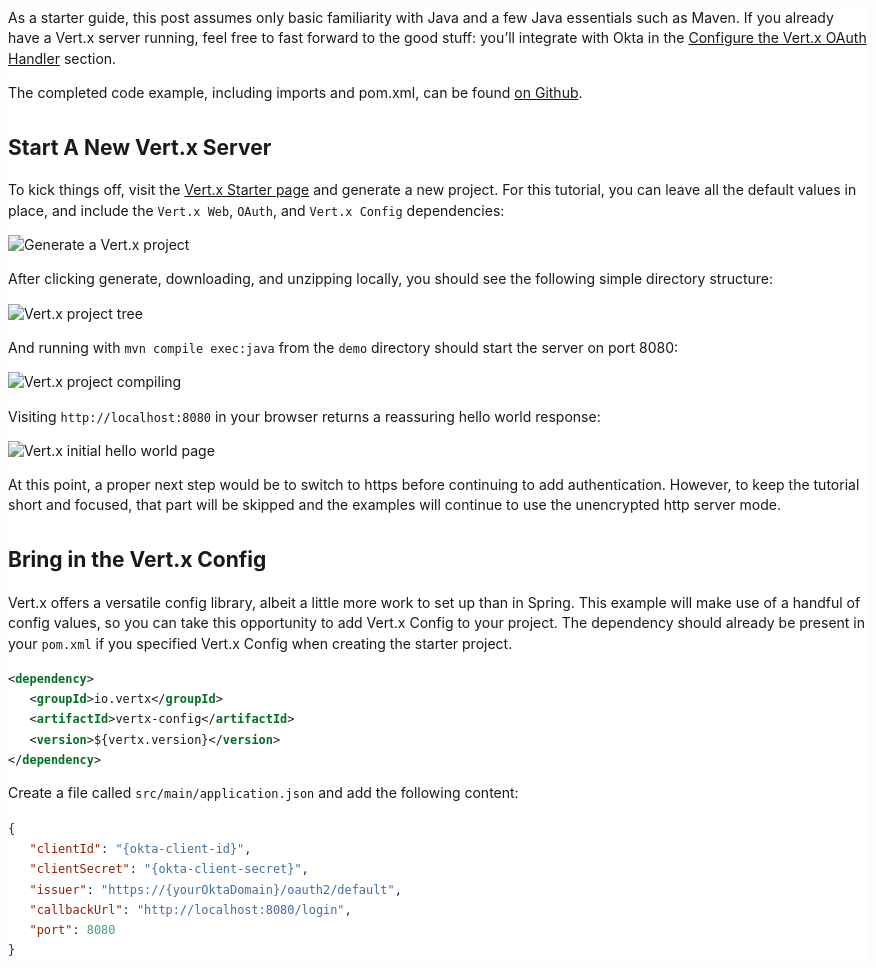 As a starter guide, this post assumes only basic familiarity with Java and a few Java essentials such as Maven. If you already have a Vert.x server running, feel free to fast forward to the good stuff: you’ll integrate with Okta in the [Configure the Vert.x OAuth Handler](#configure-the-vertx-oauth-handler) section.

The completed code example, including imports and pom.xml, can be found [on Github](https://github.com/oktadeveloper/OktaBlogs/tree/master/VertxAndOkta).

## Start A New Vert.x Server

To kick things off, visit the [Vert.x Starter page](http://start.vertx.io) and generate a new project.  For this tutorial, you can leave all the default values in place, and include the `Vert.x Web`, `OAuth`, and `Vert.x Config` dependencies:

<img src="/img/blog/sso-oauth-vertx/vertx-generate.png" alt="Generate a Vert.x project" width="700" class="center-image">

After clicking generate, downloading, and unzipping locally, you should see the following simple directory structure:

<img src="/img/blog/sso-oauth-vertx/vertx-project-tree.png" alt="Vert.x project tree" width="700" class="center-image">

And running with `mvn compile exec:java` from the `demo` directory should start the server on port 8080:

<img src="/img/blog/sso-oauth-vertx/vertx-compile.png" alt="Vert.x project compiling" width="700" class="center-image">

Visiting `http://localhost:8080` in your browser returns a reassuring hello world response:

<img src="/img/blog/sso-oauth-vertx/vertx-hello.png" alt="Vert.x initial hello world page" width="700" class="center-image">

At this point, a proper next step would be to switch to https before continuing to add authentication. However, to keep the tutorial short and focused, that part will be skipped and the examples will continue to use the unencrypted http server mode.

## Bring in the Vert.x Config

Vert.x offers a versatile config library, albeit a little more work to set up than in Spring. This example will make use of a handful of config values, so you can take this opportunity to add Vert.x Config to your project. The dependency should already be present in your `pom.xml` if you specified Vert.x Config when creating the starter project.

```xml
<dependency>
   <groupId>io.vertx</groupId>
   <artifactId>vertx-config</artifactId>
   <version>${vertx.version}</version>
</dependency>
```

Create a file called `src/main/application.json` and add the following content:

```json
{
   "clientId": "{okta-client-id}",
   "clientSecret": "{okta-client-secret}",
   "issuer": "https://{yourOktaDomain}/oauth2/default",
   "callbackUrl": "http://localhost:8080/login",
   "port": 8080
}
```
